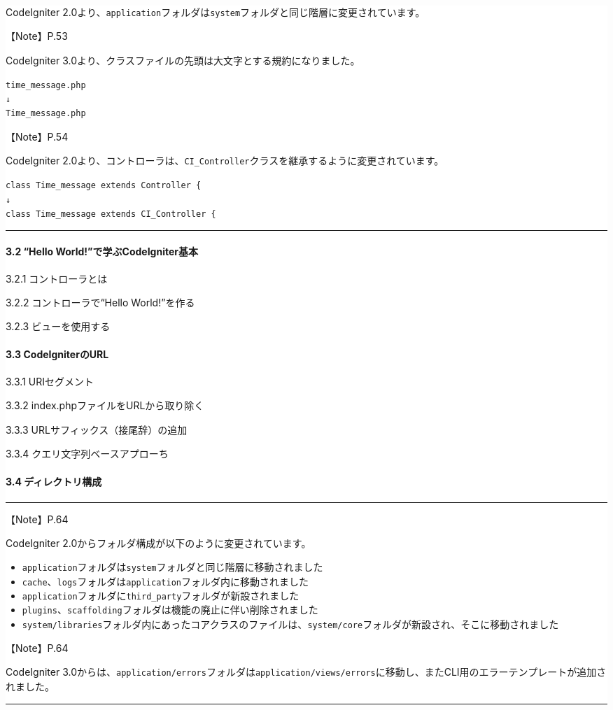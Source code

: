 CodeIgniter 2.0より、`application`フォルダは`system`フォルダと同じ階層に変更されています。

【Note】P.53

CodeIgniter 3.0より、クラスファイルの先頭は大文字とする規約になりました。

~~~
time_message.php
↓
Time_message.php
~~~

【Note】P.54

CodeIgniter 2.0より、コントローラは、`CI_Controller`クラスを継承するように変更されています。

~~~
class Time_message extends Controller {
↓
class Time_message extends CI_Controller {
~~~
***

#### 3.2 “Hello World!”で学ぶCodeIgniter基本

3.2.1 コントローラとは

3.2.2 コントローラで“Hello World!”を作る

3.2.3 ビューを使用する

#### 3.3 CodeIgniterのURL

3.3.1 URIセグメント

3.3.2 index.phpファイルをURLから取り除く

3.3.3 URLサフィックス（接尾辞）の追加

3.3.4 クエリ文字列ベースアプローち

#### 3.4 ディレクトリ構成

***
【Note】P.64

CodeIgniter 2.0からフォルダ構成が以下のように変更されています。

* `application`フォルダは`system`フォルダと同じ階層に移動されました
* `cache`、`logs`フォルダは`application`フォルダ内に移動されました
* `application`フォルダに`third_party`フォルダが新設されました
* `plugins`、`scaffolding`フォルダは機能の廃止に伴い削除されました
* `system/libraries`フォルダ内にあったコアクラスのファイルは、`system/core`フォルダが新設され、そこに移動されました

【Note】P.64

CodeIgniter 3.0からは、`application/errors`フォルダは`application/views/errors`に移動し、またCLI用のエラーテンプレートが追加されました。
***
